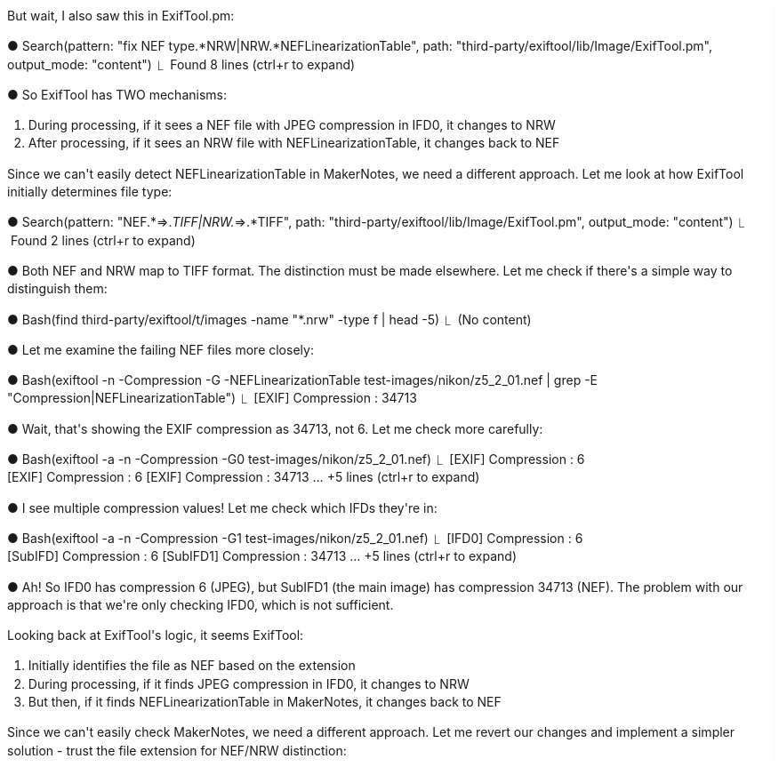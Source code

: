   But wait, I also saw this in ExifTool.pm:

● Search(pattern: "fix NEF type.*NRW|NRW.*NEFLinearizationTable", path: "third-party/exiftool/lib/Image/ExifTool.pm", output_mode:
        "content")
  ⎿  Found 8 lines (ctrl+r to expand)

● So ExifTool has TWO mechanisms:
  1. During processing, if it sees a NEF file with JPEG compression in IFD0, it changes to NRW
  2. After processing, if it sees an NRW file with NEFLinearizationTable, it changes back to NEF

  Since we can't easily detect NEFLinearizationTable in MakerNotes, we need a different approach. Let me look at how ExifTool initially
  determines file type:

● Search(pattern: "NEF.*=>.*TIFF|NRW.*=>.*TIFF", path: "third-party/exiftool/lib/Image/ExifTool.pm", output_mode: "content")
  ⎿  Found 2 lines (ctrl+r to expand)

● Both NEF and NRW map to TIFF format. The distinction must be made elsewhere. Let me check if there's a simple way to distinguish them:

● Bash(find third-party/exiftool/t/images -name "*.nrw" -type f | head -5)
  ⎿  (No content)

● Let me examine the failing NEF files more closely:

● Bash(exiftool -n -Compression -G -NEFLinearizationTable test-images/nikon/z5_2_01.nef | grep -E "Compression|NEFLinearizationTable")
  ⎿  [EXIF]          Compression                     : 34713

● Wait, that's showing the EXIF compression as 34713, not 6. Let me check more carefully:

● Bash(exiftool -a -n -Compression -G0 test-images/nikon/z5_2_01.nef)
  ⎿  [EXIF]          Compression                     : 6    
     [EXIF]          Compression                     : 6
     [EXIF]          Compression                     : 34713
     … +5 lines (ctrl+r to expand)

● I see multiple compression values! Let me check which IFDs they're in:

● Bash(exiftool -a -n -Compression -G1 test-images/nikon/z5_2_01.nef)
  ⎿  [IFD0]          Compression                     : 6    
     [SubIFD]        Compression                     : 6
     [SubIFD1]       Compression                     : 34713
     … +5 lines (ctrl+r to expand)

● Ah! So IFD0 has compression 6 (JPEG), but SubIFD1 (the main image) has compression 34713 (NEF). The problem with our approach is that
  we're only checking IFD0, which is not sufficient.

  Looking back at ExifTool's logic, it seems ExifTool:
  1. Initially identifies the file as NEF based on the extension
  2. During processing, if it finds JPEG compression in IFD0, it changes to NRW
  3. But then, if it finds NEFLinearizationTable in MakerNotes, it changes back to NEF

  Since we can't easily check MakerNotes, we need a different approach. Let me revert our changes and implement a simpler solution - trust
   the file extension for NEF/NRW distinction:

